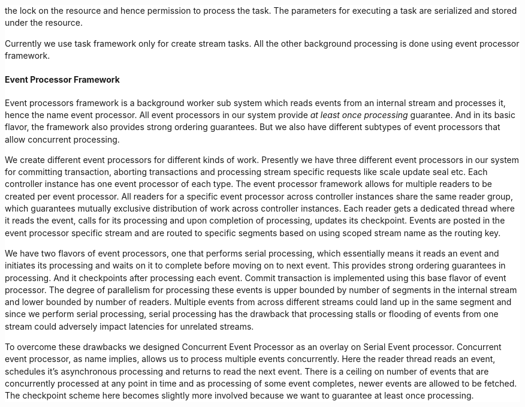  the lock on the resource and hence permission to process the task. The
 parameters for executing a task are serialized and stored under the
 resource.
 
 Currently we use task framework only for create stream tasks. All the
 other background processing is done using event processor framework.
 
 #### Event Processor Framework<a name="eventProcFramework"></a>
 
 Event processors framework is a background worker sub system which reads
 events from an internal stream and processes it, hence the name event
 processor. All event processors in our system provide *at least* *once*
 *processing* guarantee. And in its basic flavor, the framework also
 provides strong ordering guarantees. But we also have different subtypes
 of event processors that allow concurrent processing.
 
 We create different event processors for different kinds of work.
 Presently we have three different event processors in our system for
 committing transaction, aborting transactions and processing stream
 specific requests like scale update seal etc. Each controller instance
 has one event processor of each type. The event processor framework
 allows for multiple readers to be created per event processor. All
 readers for a specific event processor across controller instances share
 the same reader group, which guarantees mutually exclusive distribution
 of work across controller instances. Each reader gets a dedicated thread
 where it reads the event, calls for its processing and upon completion
 of processing, updates its checkpoint. Events are posted in the event
 processor specific stream and are routed to specific segments based on
 using scoped stream name as the routing key.
 
 We have two flavors of event processors, one that performs serial
 processing, which essentially means it reads an event and initiates its
 processing and waits on it to complete before moving on to next event.
 This provides strong ordering guarantees in processing. And it
 checkpoints after processing each event.  Commit transaction is
 implemented using this base flavor of event processor. The degree of
 parallelism for processing these events is upper bounded by number of
 segments in the internal stream and lower bounded by number of readers.
 Multiple events from across different streams could land up in the same
 segment and since we perform serial processing, serial processing has
 the drawback that processing stalls or flooding of events from one
 stream could adversely impact latencies for unrelated streams.
 
 To overcome these drawbacks we designed Concurrent Event Processor as an
 overlay on Serial Event processor. Concurrent event processor, as name
 implies, allows us to process multiple events concurrently. Here the
 reader thread reads an event, schedules it’s asynchronous processing and
 returns to read the next event. There is a ceiling on number of events
 that are concurrently processed at any point in time and as processing
 of some event completes, newer events are allowed to be fetched.  The
 checkpoint scheme here becomes slightly more involved because we want to
 guarantee at least once processing.
 